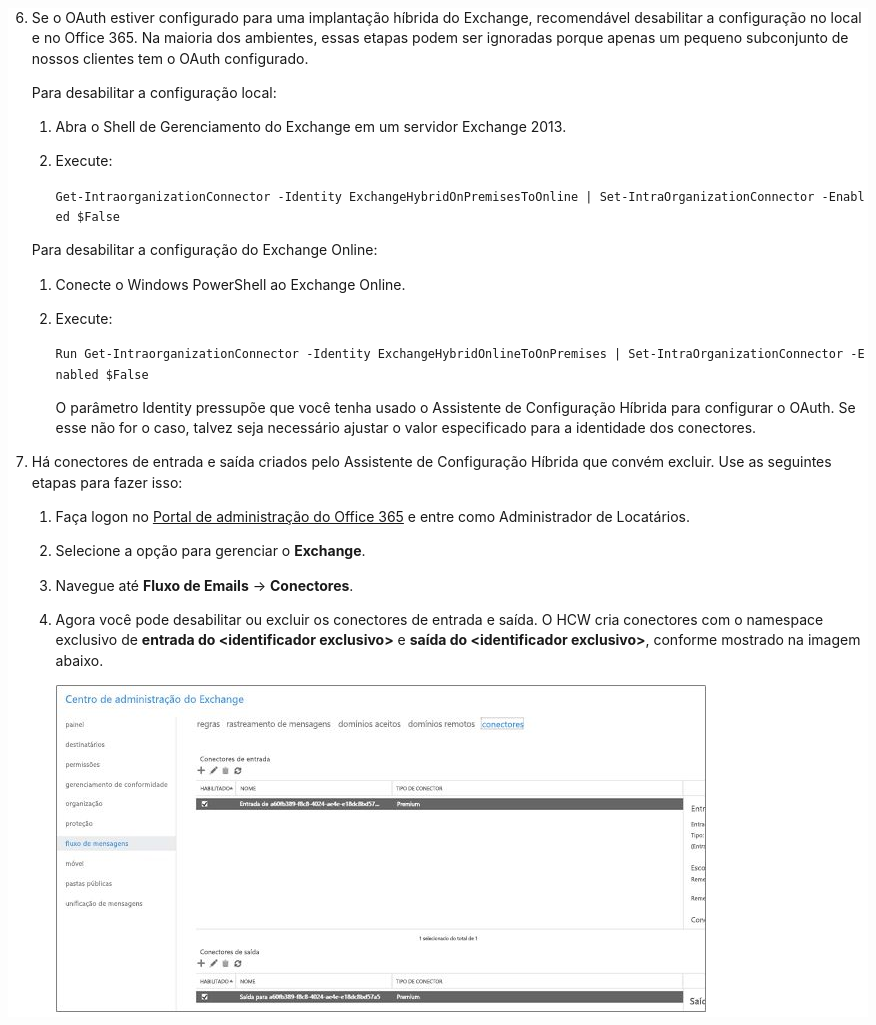 6.  Se o OAuth estiver configurado para uma implantação híbrida do Exchange, recomendável desabilitar a configuração no local e no Office 365. Na maioria dos ambientes, essas etapas podem ser ignoradas porque apenas um pequeno subconjunto de nossos clientes tem o OAuth configurado.
    
    Para desabilitar a configuração local:
    
    1.  Abra o Shell de Gerenciamento do Exchange em um servidor Exchange 2013.
    
    2.  Execute:
        
            Get-IntraorganizationConnector -Identity ExchangeHybridOnPremisesToOnline | Set-IntraOrganizationConnector -Enabled $False
    
    Para desabilitar a configuração do Exchange Online:
    
    1.  Conecte o Windows PowerShell ao Exchange Online.
    
    2.  Execute:
        
            Run Get-IntraorganizationConnector -Identity ExchangeHybridOnlineToOnPremises | Set-IntraOrganizationConnector -Enabled $False
        
        O parâmetro Identity pressupõe que você tenha usado o Assistente de Configuração Híbrida para configurar o OAuth. Se esse não for o caso, talvez seja necessário ajustar o valor especificado para a identidade dos conectores.

7.  Há conectores de entrada e saída criados pelo Assistente de Configuração Híbrida que convém excluir. Use as seguintes etapas para fazer isso:
    
    1.  Faça logon no [Portal de administração do Office 365](http://portal.office.com) e entre como Administrador de Locatários.
    
    2.  Selecione a opção para gerenciar o **Exchange**.
    
    3.  Navegue até **Fluxo de Emails** -\> **Conectores**.
    
    4.  Agora você pode desabilitar ou excluir os conectores de entrada e saída. O HCW cria conectores com o namespace exclusivo de **entrada do \<identificador exclusivo\>** e **saída do \<identificador exclusivo\>**, conforme mostrado na imagem abaixo.
        
        ![Assistente de Configuração Híbrida cria conectores com namespace exclusivo](images/Dn931280.7b1b6f0b-43d6-4407-8cd7-7dd52e016697(EXCHG.150).jpg "Assistente de Configuração Híbrida cria conectores com namespace exclusivo")  
